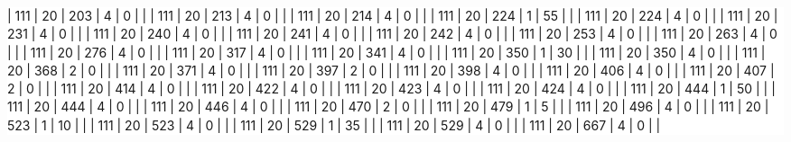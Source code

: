 | 111        | 20               | 203     | 4                      | 0     |       |
| 111        | 20               | 213     | 4                      | 0     |       |
| 111        | 20               | 214     | 4                      | 0     |       |
| 111        | 20               | 224     | 1                      | 55    |       |
| 111        | 20               | 224     | 4                      | 0     |       |
| 111        | 20               | 231     | 4                      | 0     |       |
| 111        | 20               | 240     | 4                      | 0     |       |
| 111        | 20               | 241     | 4                      | 0     |       |
| 111        | 20               | 242     | 4                      | 0     |       |
| 111        | 20               | 253     | 4                      | 0     |       |
| 111        | 20               | 263     | 4                      | 0     |       |
| 111        | 20               | 276     | 4                      | 0     |       |
| 111        | 20               | 317     | 4                      | 0     |       |
| 111        | 20               | 341     | 4                      | 0     |       |
| 111        | 20               | 350     | 1                      | 30    |       |
| 111        | 20               | 350     | 4                      | 0     |       |
| 111        | 20               | 368     | 2                      | 0     |       |
| 111        | 20               | 371     | 4                      | 0     |       |
| 111        | 20               | 397     | 2                      | 0     |       |
| 111        | 20               | 398     | 4                      | 0     |       |
| 111        | 20               | 406     | 4                      | 0     |       |
| 111        | 20               | 407     | 2                      | 0     |       |
| 111        | 20               | 414     | 4                      | 0     |       |
| 111        | 20               | 422     | 4                      | 0     |       |
| 111        | 20               | 423     | 4                      | 0     |       |
| 111        | 20               | 424     | 4                      | 0     |       |
| 111        | 20               | 444     | 1                      | 50    |       |
| 111        | 20               | 444     | 4                      | 0     |       |
| 111        | 20               | 446     | 4                      | 0     |       |
| 111        | 20               | 470     | 2                      | 0     |       |
| 111        | 20               | 479     | 1                      | 5     |       |
| 111        | 20               | 496     | 4                      | 0     |       |
| 111        | 20               | 523     | 1                      | 10    |       |
| 111        | 20               | 523     | 4                      | 0     |       |
| 111        | 20               | 529     | 1                      | 35    |       |
| 111        | 20               | 529     | 4                      | 0     |       |
| 111        | 20               | 667     | 4                      | 0     |       |